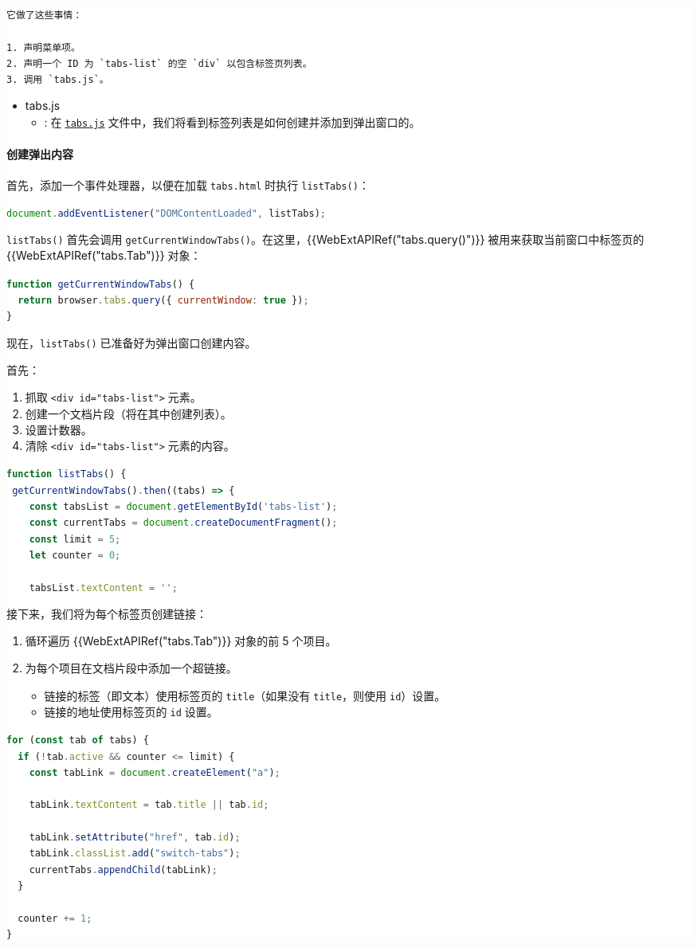     它做了这些事情：

    1. 声明菜单项。
    2. 声明一个 ID 为 `tabs-list` 的空 `div` 以包含标签页列表。
    3. 调用 `tabs.js`。

- tabs.js
  - : 在 [`tabs.js`](https://github.com/mdn/webextensions-examples/blob/main/tabs-tabs-tabs/tabs.js) 文件中，我们将看到标签列表是如何创建并添加到弹出窗口的。

#### 创建弹出内容

首先，添加一个事件处理器，以便在加载 `tabs.html` 时执行 `listTabs()`：

```js
document.addEventListener("DOMContentLoaded", listTabs);
```

`listTabs()` 首先会调用 `getCurrentWindowTabs()`。在这里，{{WebExtAPIRef("tabs.query()")}} 被用来获取当前窗口中标签页的 {{WebExtAPIRef("tabs.Tab")}} 对象：

```js
function getCurrentWindowTabs() {
  return browser.tabs.query({ currentWindow: true });
}
```

现在，`listTabs()` 已准备好为弹出窗口创建内容。

首先：

1. 抓取 `<div id="tabs-list">` 元素。
2. 创建一个文档片段（将在其中创建列表）。
3. 设置计数器。
4. 清除 `<div id="tabs-list">` 元素的内容。

```js
function listTabs() {
 getCurrentWindowTabs().then((tabs) => {
    const tabsList = document.getElementById('tabs-list');
    const currentTabs = document.createDocumentFragment();
    const limit = 5;
    let counter = 0;

    tabsList.textContent = '';
```

接下来，我们将为每个标签页创建链接：

1. 循环遍历 {{WebExtAPIRef("tabs.Tab")}} 对象的前 5 个项目。
2. 为每个项目在文档片段中添加一个超链接。

   - 链接的标签（即文本）使用标签页的 `title`（如果没有 `title`，则使用 `id`）设置。
   - 链接的地址使用标签页的 `id` 设置。

```js
for (const tab of tabs) {
  if (!tab.active && counter <= limit) {
    const tabLink = document.createElement("a");

    tabLink.textContent = tab.title || tab.id;

    tabLink.setAttribute("href", tab.id);
    tabLink.classList.add("switch-tabs");
    currentTabs.appendChild(tabLink);
  }

  counter += 1;
}
```
